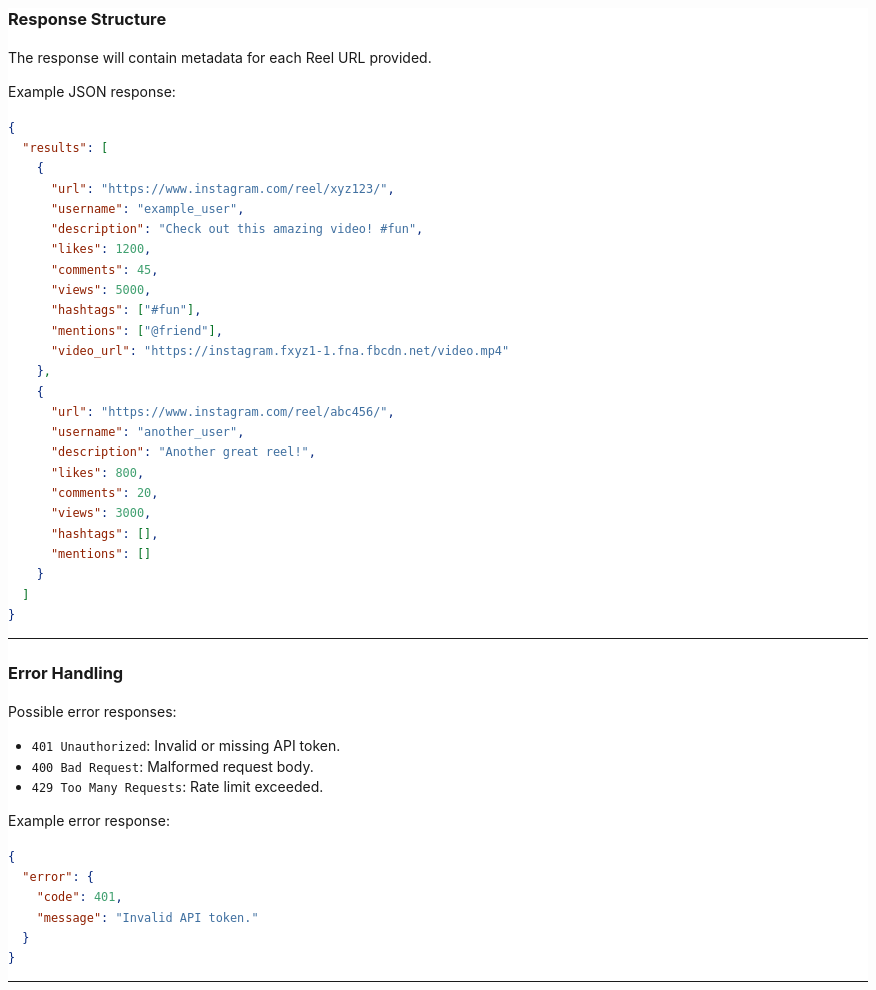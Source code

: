 
### **Response Structure**
The response will contain metadata for each Reel URL provided.

Example JSON response:
```json
{
  "results": [
    {
      "url": "https://www.instagram.com/reel/xyz123/",
      "username": "example_user",
      "description": "Check out this amazing video! #fun",
      "likes": 1200,
      "comments": 45,
      "views": 5000,
      "hashtags": ["#fun"],
      "mentions": ["@friend"],
      "video_url": "https://instagram.fxyz1-1.fna.fbcdn.net/video.mp4"
    },
    {
      "url": "https://www.instagram.com/reel/abc456/",
      "username": "another_user",
      "description": "Another great reel!",
      "likes": 800,
      "comments": 20,
      "views": 3000,
      "hashtags": [],
      "mentions": []
    }
  ]
}
```

---

### **Error Handling**
Possible error responses:
- `401 Unauthorized`: Invalid or missing API token.
- `400 Bad Request`: Malformed request body.
- `429 Too Many Requests`: Rate limit exceeded.

Example error response:
```json
{
  "error": {
    "code": 401,
    "message": "Invalid API token."
  }
}
```

---


[homepage]: https://www.contributor-covenant.org
[v2.0]: https://www.contributor-covenant.org/version/2/0/code_of_conduct.html 